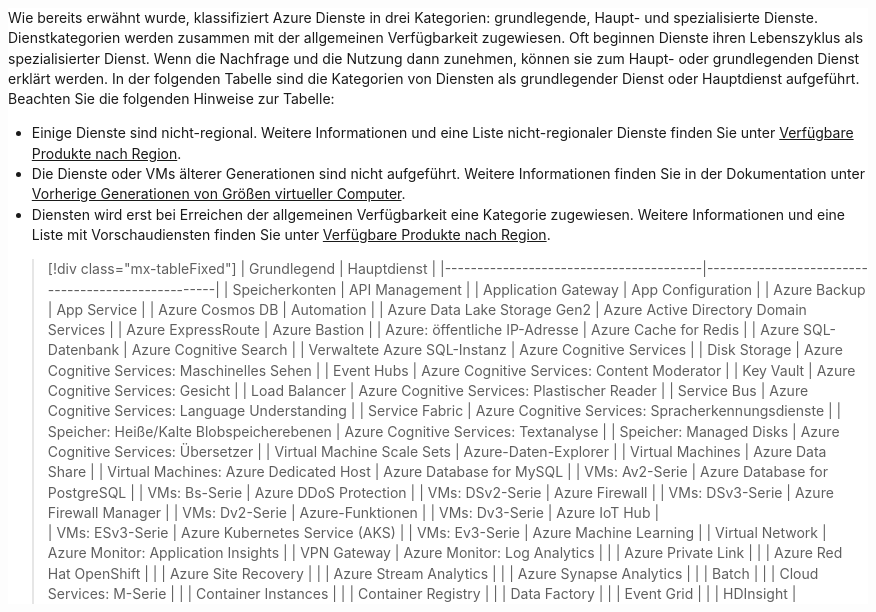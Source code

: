 Wie bereits erwähnt wurde, klassifiziert Azure Dienste in drei Kategorien: grundlegende, Haupt- und spezialisierte Dienste. Dienstkategorien werden zusammen mit der allgemeinen Verfügbarkeit zugewiesen. Oft beginnen Dienste ihren Lebenszyklus als spezialisierter Dienst. Wenn die Nachfrage und die Nutzung dann zunehmen, können sie zum Haupt- oder grundlegenden Dienst erklärt werden. In der folgenden Tabelle sind die Kategorien von Diensten als grundlegender Dienst oder Hauptdienst aufgeführt. Beachten Sie die folgenden Hinweise zur Tabelle:

- Einige Dienste sind nicht-regional. Weitere Informationen und eine Liste nicht-regionaler Dienste finden Sie unter [Verfügbare Produkte nach Region](https://azure.microsoft.com/global-infrastructure/services/).
- Die Dienste oder VMs älterer Generationen sind nicht aufgeführt. Weitere Informationen finden Sie in der Dokumentation unter [Vorherige Generationen von Größen virtueller Computer](../virtual-machines/sizes-previous-gen.md).
- Diensten wird erst bei Erreichen der allgemeinen Verfügbarkeit eine Kategorie zugewiesen. Weitere Informationen und eine Liste mit Vorschaudiensten finden Sie unter [Verfügbare Produkte nach Region](https://azure.microsoft.com/global-infrastructure/services/). 

> [!div class="mx-tableFixed"]
> | Grundlegend                           | Hauptdienst                                        | 
> |----------------------------------------|---------------------------------------------------|
> | Speicherkonten                       | API Management                                    | 
> | Application Gateway                    | App Configuration                                 | 
> | Azure Backup                           | App Service                                       | 
> | Azure Cosmos DB                        | Automation                                        | 
> | Azure Data Lake Storage Gen2           | Azure Active Directory Domain Services            | 
> | Azure ExpressRoute                     | Azure Bastion                                     | 
> | Azure: öffentliche IP-Adresse                        | Azure Cache for Redis                             | 
> | Azure SQL-Datenbank                     | Azure Cognitive Search                            | 
> | Verwaltete Azure SQL-Instanz             | Azure Cognitive Services                          | 
> | Disk Storage                           | Azure Cognitive Services: Maschinelles Sehen         | 
> | Event Hubs                             | Azure Cognitive Services: Content Moderator       | 
> | Key Vault                              | Azure Cognitive Services: Gesicht                    | 
> | Load Balancer                          | Azure Cognitive Services: Plastischer Reader        | 
> | Service Bus                            | Azure Cognitive Services: Language Understanding  | 
> | Service Fabric                         | Azure Cognitive Services: Spracherkennungsdienste         | 
> | Speicher: Heiße/Kalte Blobspeicherebenen   | Azure Cognitive Services: Textanalyse          | 
> | Speicher: Managed Disks                 | Azure Cognitive Services: Übersetzer              | 
> | Virtual Machine Scale Sets             | Azure-Daten-Explorer                               | 
> | Virtual Machines                       | Azure Data Share                                  | 
> | Virtual Machines: Azure Dedicated Host | Azure Database for MySQL                          | 
> | VMs: Av2-Serie           | Azure Database for PostgreSQL                     | 
> | VMs: Bs-Serie            | Azure DDoS Protection                             | 
> | VMs: DSv2-Serie          | Azure Firewall                                    | 
> | VMs: DSv3-Serie          | Azure Firewall Manager                            | 
> | VMs: Dv2-Serie           | Azure-Funktionen                                   | 
> | VMs: Dv3-Serie           | Azure IoT Hub                                     |     
> | VMs: ESv3-Serie          | Azure Kubernetes Service (AKS)                    | 
> | VMs: Ev3-Serie           | Azure Machine Learning                            | 
> | Virtual Network                        | Azure Monitor: Application Insights               | 
> | VPN Gateway                            | Azure Monitor: Log Analytics                      | 
> |                                        | Azure Private Link                                | 
> |                                        | Azure Red Hat OpenShift                           | 
> |                                        | Azure Site Recovery                               | 
> |                                        | Azure Stream Analytics                            | 
> |                                        | Azure Synapse Analytics                           | 
> |                                        | Batch                                             | 
> |                                        | Cloud Services: M-Serie                          | 
> |                                        | Container Instances                               | 
> |                                        | Container Registry                                | 
> |                                        | Data Factory                                      | 
> |                                        | Event Grid                                        | 
> |                                        | HDInsight                                         |  